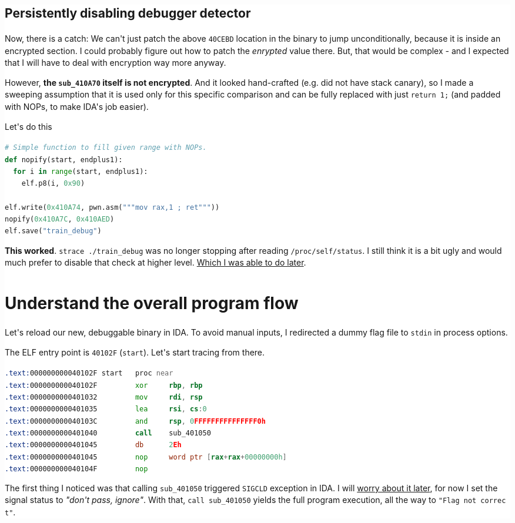 ## Persistently disabling debugger detector

Now, there is a catch: We can't just patch the above `40CEBD` location in the
binary to jump unconditionally, because it is inside an encrypted section. I
could probably figure out how to patch the *enrypted* value there. But, that
would be complex - and I expected that I will have to deal with encryption way
more anyway.

However, **the `sub_410A70` itself is not encrypted**. And it looked
hand-crafted (e.g. did not have stack canary), so I made a sweeping assumption
that it is used only for this specific comparison and can be fully replaced
with just `return 1;` (and padded with NOPs, to make IDA's job easier).

Let's do this

```python
# Simple function to fill given range with NOPs.
def nopify(start, endplus1):
  for i in range(start, endplus1):
    elf.p8(i, 0x90)

elf.write(0x410A74, pwn.asm("""mov rax,1 ; ret"""))
nopify(0x410A7C, 0x410AED)
elf.save("train_debug")
```

**This worked**. `strace ./train_debug` was no longer stopping after reading
`/proc/self/status`. I still think it is a bit ugly and would much prefer to
disable that check at higher level. [Which I was able to do later](#antidebug).

# Understand the overall program flow

Let's reload our new, debuggable binary in IDA.  To avoid manual inputs, I
redirected a dummy flag file to `stdin` in process options.

The ELF entry point is `40102F` (`start`). Let's start tracing from there.

```asm
.text:000000000040102F start   proc near
.text:000000000040102F         xor     rbp, rbp
.text:0000000000401032         mov     rdi, rsp
.text:0000000000401035         lea     rsi, cs:0
.text:000000000040103C         and     rsp, 0FFFFFFFFFFFFFFF0h
.text:0000000000401040         call    sub_401050
.text:0000000000401045         db      2Eh
.text:0000000000401045         nop     word ptr [rax+rax+00000000h]
.text:000000000040104F         nop
```

The first thing I noticed was that calling `sub_401050` triggered `SIGCLD`
exception in IDA. I will [worry about it later](#sigcld), for now I set the
signal status to _"don't pass, ignore"_. With that, `call sub_401050` yields
the full program execution, all the way to `"Flag not correct"`.

